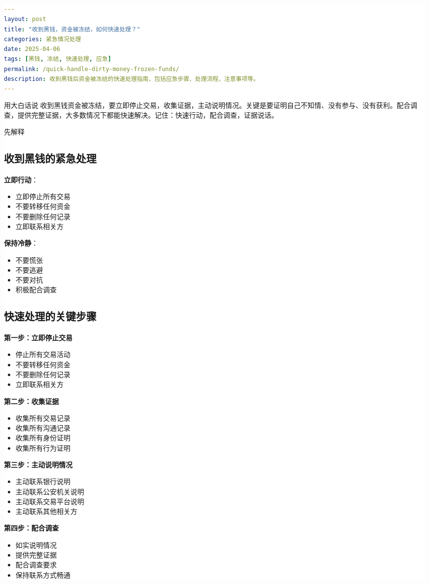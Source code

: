 ```yaml
---
layout: post
title: "收到黑钱，资金被冻结，如何快速处理？"
categories: 紧急情况处理
date: 2025-04-06
tags: [黑钱, 冻结, 快速处理, 应急]
permalink: /quick-handle-dirty-money-frozen-funds/
description: 收到黑钱后资金被冻结的快速处理指南，包括应急步骤、处理流程、注意事项等。
---
```


用大白话说
收到黑钱资金被冻结，要立即停止交易，收集证据，主动说明情况。关键是要证明自己不知情、没有参与、没有获利。配合调查，提供完整证据，大多数情况下都能快速解决。记住：快速行动，配合调查，证据说话。

先解释

## 收到黑钱的紧急处理

**立即行动**：
- 立即停止所有交易
- 不要转移任何资金
- 不要删除任何记录
- 立即联系相关方

**保持冷静**：
- 不要慌张
- 不要逃避
- 不要对抗
- 积极配合调查

## 快速处理的关键步骤

**第一步：立即停止交易**
- 停止所有交易活动
- 不要转移任何资金
- 不要删除任何记录
- 立即联系相关方

**第二步：收集证据**
- 收集所有交易记录
- 收集所有沟通记录
- 收集所有身份证明
- 收集所有行为证明

**第三步：主动说明情况**
- 主动联系银行说明
- 主动联系公安机关说明
- 主动联系交易平台说明
- 主动联系其他相关方

**第四步：配合调查**
- 如实说明情况
- 提供完整证据
- 配合调查要求
- 保持联系方式畅通
